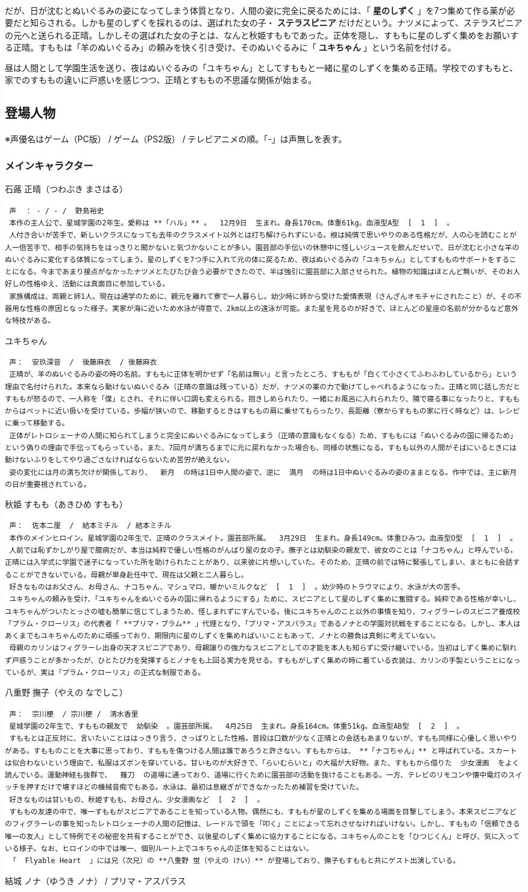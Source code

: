 だが、日が沈むとぬいぐるみの姿になってしまう体質となり、人間の姿に完全に戻るためには、「 **星のしずく**
」を7つ集めて作る薬が必要だと知らされる。しかも星のしずくを採れるのは、選ばれた女の子・ **ステラスピニア**
だけだという。ナツメによって、ステラスピニアの元へと送られる正晴。しかしその選ばれた女の子とは、なんと秋姫すももであった。正体を隠し、すももに星のしずく集めをお願いする正晴。すももは「羊のぬいぐるみ」の頼みを快く引き受け、そのぬいぐるみに「
**ユキちゃん** 」という名前を付ける。

昼は人間として学園生活を送り、夜はぬいぐるみの「ユキちゃん」としてすももと一緒に星のしずくを集める正晴。学校でのすももと、家でのすももの違いに戸惑いを感じつつ、正晴とすももの不思議な関係が始まる。

##  登場人物



※声優名はゲーム（PC版） / ゲーム（PS2版） / テレビアニメの順。「-」は声無しを表す。

###  メインキャラクター



石蕗 正晴（つわぶき まさはる）

     声  ： - / - /  野島裕史 
     本作の主人公で、星城学園の2年生。愛称は **「ハル」** 。  12月9日  生まれ。身長170cm。体重61kg。血液型A型  [  1  ]  。 
     人付き合いが苦手で、新しいクラスになっても去年のクラスメイト以外とは打ち解けられずにいる。根は純情で思いやりのある性格だが、人の心を読むことが人一倍苦手で、相手の気持ちをはっきりと聞かないと気づかないことが多い。園芸部の手伝いの休憩中に怪しいジュースを飲んだせいで、日が沈むと小さな羊のぬいぐるみに変化する体質になってしまう。星のしずくを7つ手に入れて元の体に戻るため、夜はぬいぐるみの「ユキちゃん」としてすもものサポートをすることになる。今まであまり接点がなかったナツメとたびたび会う必要ができたので、半ば強引に園芸部に入部させられた。植物の知識はほとんど無いが、そのお人好しの性格ゆえ、活動には真面目に参加している。 
     家族構成は、両親と姉1人。現在は通学のために、親元を離れて寮で一人暮らし。幼少時に姉から受けた愛情表現（さんざんオモチャにされたこと）が、その不器用な性格の原因となった様子。実家が海に近いため水泳が得意で、2km以上の遠泳が可能。また星を見るのが好きで、ほとんどの星座の名前が分かるなど意外な特技がある。 

ユキちゃん

     声：  安玖深音  /  後藤麻衣  / 後藤麻衣 
     正晴が、羊のぬいぐるみの姿の時の名前。すももに正体を明かせず「名前は無い」と言ったところ、すももが「白くて小さくてふわふわしているから」という理由で名付けられた。本来なら動けないぬいぐるみ（正晴の意識は残っている）だが、ナツメの薬の力で動けてしゃべれるようになった。正晴と同じ話し方だとすももが怒るので、一人称を「僕」とされ、それに伴い口調も変えられる。抱きしめられたり、一緒にお風呂に入れられたり、隣で寝る事になったりと、すももからはペットに近い扱いを受けている。歩幅が狭いので、移動するときはすももの肩に乗せてもらったり、長距離（寮からすももの家に行く時など）は、レシピに乗って移動する。 
     正体がレトロシェーナの人間に知られてしまうと完全にぬいぐるみになってしまう（正晴の意識もなくなる）ため、すももには「ぬいぐるみの国に帰るため」という偽りの理由で手伝ってもらっている。また、7回月が満ちるまでに元に戻れなかった場合も、同様の状態になる。すもも以外の人間がそばにいるときには動けないふりをしてやり過ごさなければならないため苦労が絶えない。 
     姿の変化には月の満ち欠けが関係しており、  新月  の時は1日中人間の姿で、逆に  満月  の時は1日中ぬいぐるみの姿のままとなる。作中では、主に新月の日が重要視されている。 

秋姫 すもも（あきひめ すもも）

     声：  佐本二厘  /  結本ミチル  / 結本ミチル 
     本作のメインヒロイン。星城学園の2年生で、正晴のクラスメイト。園芸部所属。  3月29日  生まれ。身長149cm。体重ひみつ。血液型O型  [  1  ]  。 
     人前では恥ずかしがり屋で臆病だが、本当は純粋で優しい性格のがんばり屋の女の子。撫子とは幼馴染の親友で、彼女のことは「ナコちゃん」と呼んでいる。正晴には入学式に学園で迷子になっていた所を助けられたことがあり、以来彼に片想いしていた。そのため、正晴の前では特に緊張してしまい、まともに会話することができないでいる。母親が単身赴任中で、現在は父親と二人暮らし。 
     好きなものはお父さん、お母さん、ナコちゃん、マシュマロ、暖かいミルクなど  [  1  ]  。幼少時のトラウマにより、水泳が大の苦手。 
     ユキちゃんの頼みを受け、「ユキちゃんをぬいぐるみの国に帰れるようにする」ために、スピニアとして星のしずく集めに奮闘する。純粋である性格が幸いし、ユキちゃんがついたとっさの嘘も簡単に信じてしまうため、怪しまれずにすんでいる。後にユキちゃんのこと以外の事情を知り、フィグラーレのスピニア養成校「プラム・クローリス」の代表者「 **プリマ・プラム** 」代理となり、「プリマ・アスパラス」であるノナとの学園対抗戦をすることになる。しかし、本人はあくまでもユキちゃんのために頑張っており、期限内に星のしずくを集めればいいこともあって、ノナとの勝負は真剣に考えていない。 
     母親のカリンはフィグラーレ出身の天才スピニアであり、母親譲りの強力なスピニアとしての才能を本人も知らずに受け継いでいる。当初はしずく集めに馴れず戸惑うことが多かったが、ひとたび力を発揮するとノナをも上回る実力を見せる。すももがしずく集めの時に着ている衣装は、カリンの手製ということになっているが、実は「プラム・クローリス」の正式な制服である。 
八重野 撫子（やえの なでしこ）

     声：  宗川梗  / 宗川梗 /  清水香里 
     星城学園の2年生で、すももの親友で  幼馴染  。園芸部所属。  4月25日  生まれ。身長164cm。体重51kg。血液型AB型  [  2  ]  。 
     すももとは正反対に、言いたいことははっきり言う、さっぱりとした性格。普段は口数が少なく正晴との会話もあまりないが、すもも同様に心優しく思いやりがある。すもものことを大事に思っており、すももを傷つける人間は誰であろうと許さない。すももからは、 **「ナコちゃん」** と呼ばれている。スカートは似合わないという理由で、私服はズボンを穿いている。甘いものが大好きで、「らいむらいと」の大福が大好物。また、すももから借りた  少女漫画  をよく読んでいる。運動神経も抜群で、  薙刀  の道場に通っており、道場に行くために園芸部の活動を抜けることもある。一方、テレビのリモコンや懐中電灯のスイッチを押すだけで壊すほどの機械音痴でもある。水泳は、最初は息継ぎができなかったため補習を受けていた。 
     好きなものは甘いもの、秋姫すもも、お母さん、少女漫画など  [  2  ]  。 
     すももの友達の中で、唯一すももがスピニアであることを知っている人物。偶然にも、すももが星のしずくを集める場面を目撃してしまう。本来スピニアなどのフィグラーレの事を知ったレトロシェーナの人間の記憶は、レードルで頭を「叩く」ことによって忘れさせなければいけない。しかし、すももの「信頼できる唯一の友人」として特例でその秘密を共有することができ、以後星のしずく集めに協力することになる。ユキちゃんのことを「ひつじくん」と呼び、気に入っている様子。なお、ヒロインの中では唯一、個別ルート上でユキちゃんの正体を知ることはない。 
     「  Flyable Heart  」には兄（次兄）の **八重野 蛍（やえの けい）** が登場しており、撫子もすももと共にゲスト出演している。 
結城 ノナ（ゆうき ノナ） / プリマ・アスパラス
